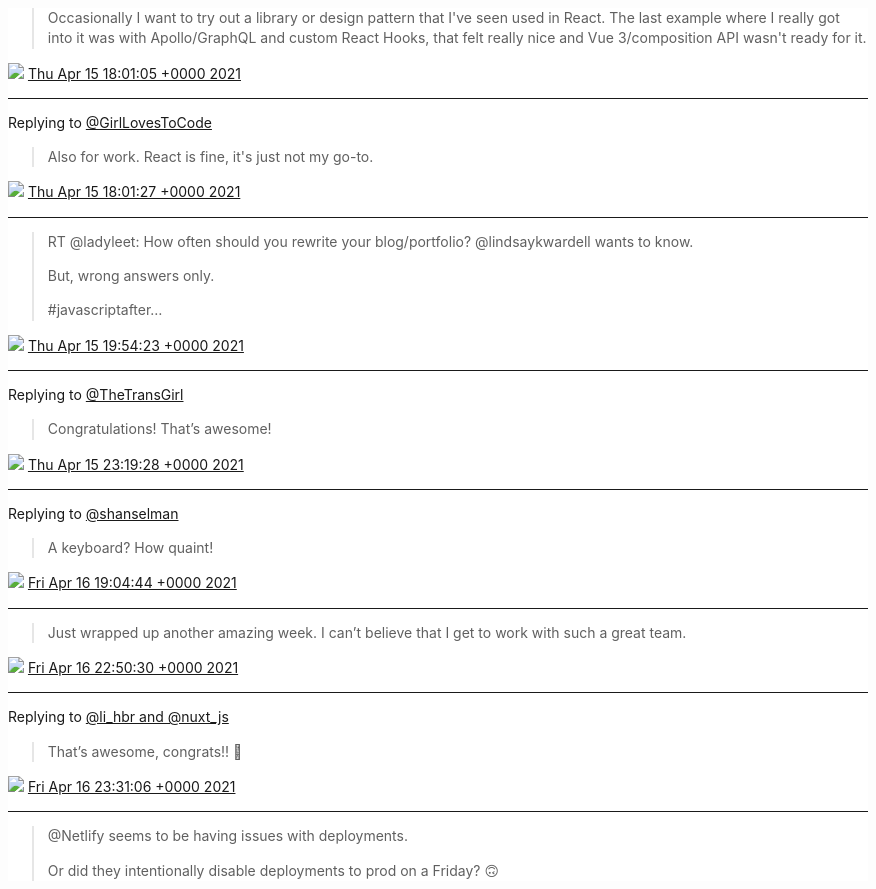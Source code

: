 > Occasionally I want to try out a library or design pattern that I've seen used in React. The last example where I really got into it was with Apollo/GraphQL and custom React Hooks, that felt really nice and Vue 3/composition API wasn't ready for it.

<img src="/media/tweet.ico" width="12" /> [Thu Apr 15 18:01:05 +0000 2021](https://twitter.com/lindsaykwardell/status/1382755874976894976)

----

Replying to [@GirlLovesToCode](https://twitter.com/lindsaykwardell/status/1382755874976894976)

> Also for work. React is fine, it's just not my go-to.

<img src="/media/tweet.ico" width="12" /> [Thu Apr 15 18:01:27 +0000 2021](https://twitter.com/lindsaykwardell/status/1382755966035193861)

----

> RT @ladyleet: How often should you rewrite your blog/portfolio? @lindsaykwardell wants to know.
> 
> But, wrong answers only.
> 
> #javascriptafter…

<img src="/media/tweet.ico" width="12" /> [Thu Apr 15 19:54:23 +0000 2021](https://twitter.com/lindsaykwardell/status/1382784386408538123)

----

Replying to [@TheTransGirl](https://twitter.com/@TheTransGirl/status/1382834215885094921)

> Congratulations! That’s awesome!

<img src="/media/tweet.ico" width="12" /> [Thu Apr 15 23:19:28 +0000 2021](https://twitter.com/lindsaykwardell/status/1382835999626055682)

----

Replying to [@shanselman](https://twitter.com/shanselman/status/1382915471301771264)

> A keyboard? How quaint!

<img src="/media/tweet.ico" width="12" /> [Fri Apr 16 19:04:44 +0000 2021](https://twitter.com/lindsaykwardell/status/1383134280730046465)

----

> Just wrapped up another amazing week. I can’t believe that I get to work with such a great team.

<img src="/media/tweet.ico" width="12" /> [Fri Apr 16 22:50:30 +0000 2021](https://twitter.com/lindsaykwardell/status/1383191095757078532)

----

Replying to [@li_hbr and @nuxt_js](https://twitter.com/li_hbr/status/1383057702583156736)

> That’s awesome, congrats!! 🎉

<img src="/media/tweet.ico" width="12" /> [Fri Apr 16 23:31:06 +0000 2021](https://twitter.com/lindsaykwardell/status/1383201314985824260)

----

> @Netlify seems to be having issues with deployments.
> 
> Or did they intentionally disable deployments to prod on a Friday? 🙃
